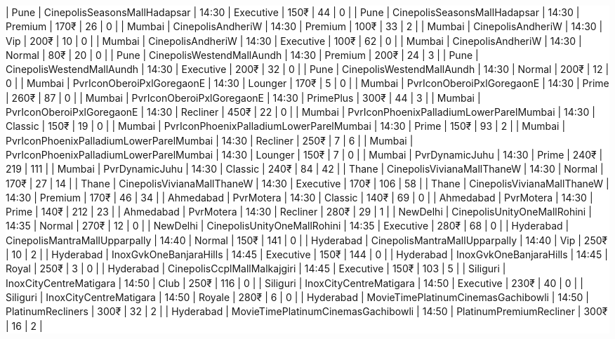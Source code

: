 | Pune       | CinepolisSeasonsMallHadapsar                    | 14:30 | Executive               |   150₹ |       44 |      0 |
| Pune       | CinepolisSeasonsMallHadapsar                    | 14:30 | Premium                 |   170₹ |       26 |      0 |
| Mumbai     | CinepolisAndheriW                               | 14:30 | Premium                 |   100₹ |       33 |      2 |
| Mumbai     | CinepolisAndheriW                               | 14:30 | Vip                     |   200₹ |       10 |      0 |
| Mumbai     | CinepolisAndheriW                               | 14:30 | Executive               |   100₹ |       62 |      0 |
| Mumbai     | CinepolisAndheriW                               | 14:30 | Normal                  |    80₹ |       20 |      0 |
| Pune       | CinepolisWestendMallAundh                       | 14:30 | Premium                 |   200₹ |       24 |      3 |
| Pune       | CinepolisWestendMallAundh                       | 14:30 | Executive               |   200₹ |       32 |      0 |
| Pune       | CinepolisWestendMallAundh                       | 14:30 | Normal                  |   200₹ |       12 |      0 |
| Mumbai     | PvrIconOberoiPxlGoregaonE                       | 14:30 | Lounger                 |   170₹ |        5 |      0 |
| Mumbai     | PvrIconOberoiPxlGoregaonE                       | 14:30 | Prime                   |   260₹ |       87 |      0 |
| Mumbai     | PvrIconOberoiPxlGoregaonE                       | 14:30 | PrimePlus               |   300₹ |       44 |      3 |
| Mumbai     | PvrIconOberoiPxlGoregaonE                       | 14:30 | Recliner                |   450₹ |       22 |      0 |
| Mumbai     | PvrIconPhoenixPalladiumLowerParelMumbai         | 14:30 | Classic                 |   150₹ |       19 |      0 |
| Mumbai     | PvrIconPhoenixPalladiumLowerParelMumbai         | 14:30 | Prime                   |   150₹ |       93 |      2 |
| Mumbai     | PvrIconPhoenixPalladiumLowerParelMumbai         | 14:30 | Recliner                |   250₹ |        7 |      6 |
| Mumbai     | PvrIconPhoenixPalladiumLowerParelMumbai         | 14:30 | Lounger                 |   150₹ |        7 |      0 |
| Mumbai     | PvrDynamicJuhu                                  | 14:30 | Prime                   |   240₹ |      219 |    111 |
| Mumbai     | PvrDynamicJuhu                                  | 14:30 | Classic                 |   240₹ |       84 |     42 |
| Thane      | CinepolisVivianaMallThaneW                      | 14:30 | Normal                  |   170₹ |       27 |     14 |
| Thane      | CinepolisVivianaMallThaneW                      | 14:30 | Executive               |   170₹ |      106 |     58 |
| Thane      | CinepolisVivianaMallThaneW                      | 14:30 | Premium                 |   170₹ |       46 |     34 |
| Ahmedabad  | PvrMotera                                       | 14:30 | Classic                 |   140₹ |       69 |      0 |
| Ahmedabad  | PvrMotera                                       | 14:30 | Prime                   |   140₹ |      212 |     23 |
| Ahmedabad  | PvrMotera                                       | 14:30 | Recliner                |   280₹ |       29 |      1 |
| NewDelhi   | CinepolisUnityOneMallRohini                     | 14:35 | Normal                  |   270₹ |       12 |      0 |
| NewDelhi   | CinepolisUnityOneMallRohini                     | 14:35 | Executive               |   280₹ |       68 |      0 |
| Hyderabad  | CinepolisMantraMallUpparpally                   | 14:40 | Normal                  |   150₹ |      141 |      0 |
| Hyderabad  | CinepolisMantraMallUpparpally                   | 14:40 | Vip                     |   250₹ |       10 |      2 |
| Hyderabad  | InoxGvkOneBanjaraHills                          | 14:45 | Executive               |   150₹ |      144 |      0 |
| Hyderabad  | InoxGvkOneBanjaraHills                          | 14:45 | Royal                   |   250₹ |        3 |      0 |
| Hyderabad  | CinepolisCcplMallMalkajgiri                     | 14:45 | Executive               |   150₹ |      103 |      5 |
| Siliguri   | InoxCityCentreMatigara                          | 14:50 | Club                    |   250₹ |      116 |      0 |
| Siliguri   | InoxCityCentreMatigara                          | 14:50 | Executive               |   230₹ |       40 |      0 |
| Siliguri   | InoxCityCentreMatigara                          | 14:50 | Royale                  |   280₹ |        6 |      0 |
| Hyderabad  | MovieTimePlatinumCinemasGachibowli              | 14:50 | PlatinumRecliners       |   300₹ |       32 |      2 |
| Hyderabad  | MovieTimePlatinumCinemasGachibowli              | 14:50 | PlatinumPremiumRecliner |   300₹ |       16 |      2 |